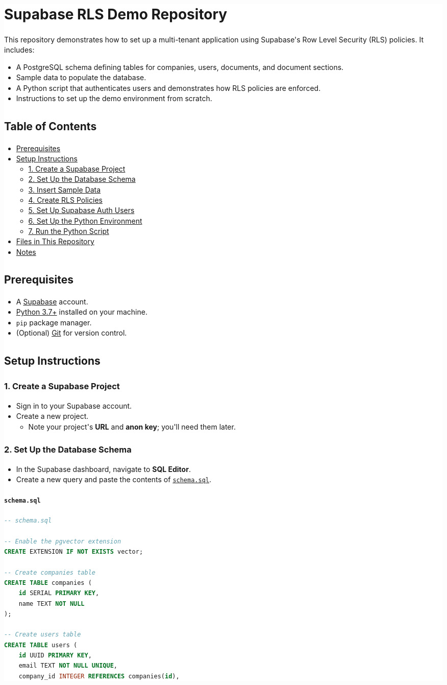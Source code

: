 # Supabase RLS Demo Repository

This repository demonstrates how to set up a multi-tenant application using Supabase's Row Level Security (RLS) policies. It includes:

- A PostgreSQL schema defining tables for companies, users, documents, and document sections.
- Sample data to populate the database.
- A Python script that authenticates users and demonstrates how RLS policies are enforced.
- Instructions to set up the demo environment from scratch.

## Table of Contents

- [Prerequisites](#prerequisites)
- [Setup Instructions](#setup-instructions)
  - [1. Create a Supabase Project](#1-create-a-supabase-project)
  - [2. Set Up the Database Schema](#2-set-up-the-database-schema)
  - [3. Insert Sample Data](#3-insert-sample-data)
  - [4. Create RLS Policies](#4-create-rls-policies)
  - [5. Set Up Supabase Auth Users](#5-set-up-supabase-auth-users)
  - [6. Set Up the Python Environment](#6-set-up-the-python-environment)
  - [7. Run the Python Script](#7-run-the-python-script)
- [Files in This Repository](#files-in-this-repository)
- [Notes](#notes)

## Prerequisites

- A [Supabase](https://supabase.com) account.
- [Python 3.7+](https://www.python.org/downloads/) installed on your machine.
- `pip` package manager.
- (Optional) [Git](https://git-scm.com/downloads) for version control.

## Setup Instructions

### 1. Create a Supabase Project

- Sign in to your Supabase account.
- Create a new project.
  - Note your project's **URL** and **anon key**; you'll need them later.

### 2. Set Up the Database Schema

- In the Supabase dashboard, navigate to **SQL Editor**.
- Create a new query and paste the contents of [`schema.sql`](#schemasql).

#### `schema.sql`

```sql
-- schema.sql

-- Enable the pgvector extension
CREATE EXTENSION IF NOT EXISTS vector;

-- Create companies table
CREATE TABLE companies (
    id SERIAL PRIMARY KEY,
    name TEXT NOT NULL
);

-- Create users table
CREATE TABLE users (
    id UUID PRIMARY KEY,
    email TEXT NOT NULL UNIQUE,
    company_id INTEGER REFERENCES companies(id),
```